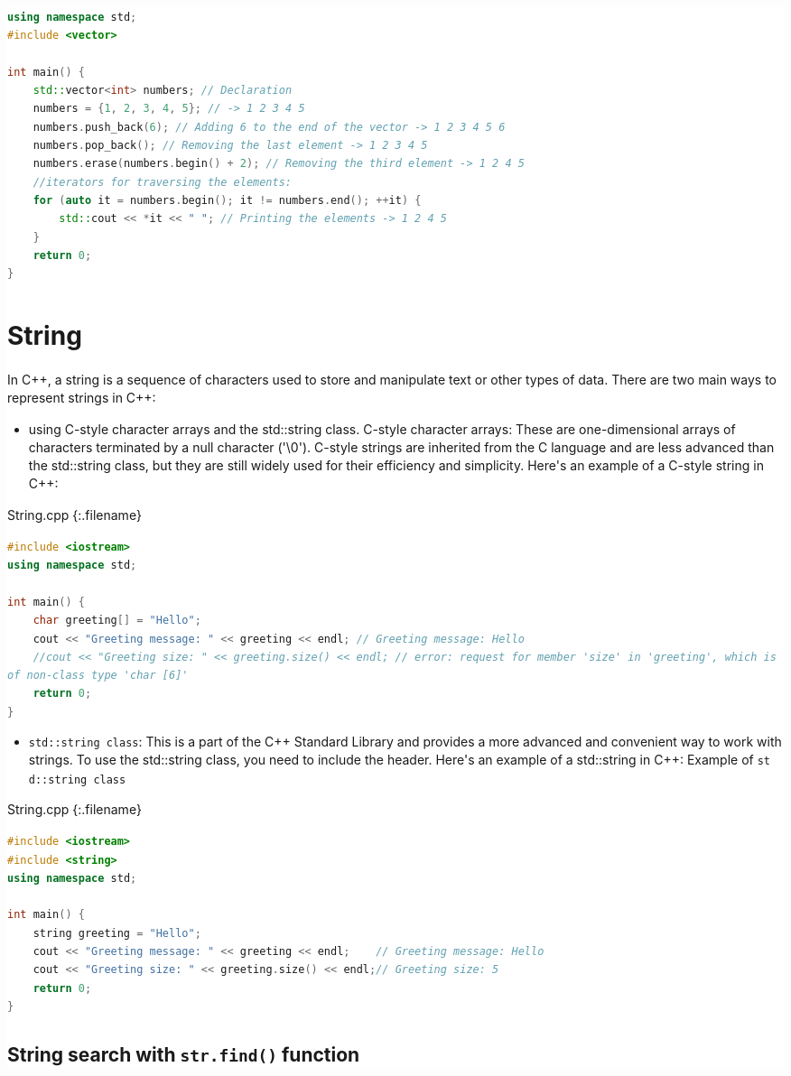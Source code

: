 ```c++
using namespace std;
#include <vector>

int main() {
    std::vector<int> numbers; // Declaration
    numbers = {1, 2, 3, 4, 5}; // -> 1 2 3 4 5 
    numbers.push_back(6); // Adding 6 to the end of the vector -> 1 2 3 4 5 6 
    numbers.pop_back(); // Removing the last element -> 1 2 3 4 5 
    numbers.erase(numbers.begin() + 2); // Removing the third element -> 1 2 4 5 
    //iterators for traversing the elements:
    for (auto it = numbers.begin(); it != numbers.end(); ++it) {
        std::cout << *it << " "; // Printing the elements -> 1 2 4 5 
    }
    return 0;
}
```

# String
In C++, a string is a sequence of characters used to store and manipulate text or other types of data. There are two main ways to represent strings in C++: 
- using C-style character arrays and the std::string class. C-style character arrays: These are one-dimensional arrays of characters terminated by a null character ('\0'). C-style strings are inherited from the C language and are less advanced than the std::string class, but they are still widely used for their efficiency and simplicity. Here's an example of a C-style string in C++:

String.cpp
{:.filename}
```c++
#include <iostream>
using namespace std;

int main() {
    char greeting[] = "Hello";
    cout << "Greeting message: " << greeting << endl; // Greeting message: Hello
    //cout << "Greeting size: " << greeting.size() << endl; // error: request for member 'size' in 'greeting', which is of non-class type 'char [6]'
    return 0;
}
```
- ```std::string class```: This is a part of the C++ Standard Library and provides a more advanced and convenient way to work with strings. To use the std::string class, you need to include the <string> header. Here's an example of a std::string in C++:
Example of ```std::string class```

String.cpp
{:.filename}
```c++
#include <iostream>
#include <string>
using namespace std;

int main() {
    string greeting = "Hello";
    cout << "Greeting message: " << greeting << endl;    // Greeting message: Hello
    cout << "Greeting size: " << greeting.size() << endl;// Greeting size: 5
    return 0;
}
```
## String search with ```str.find()``` function
